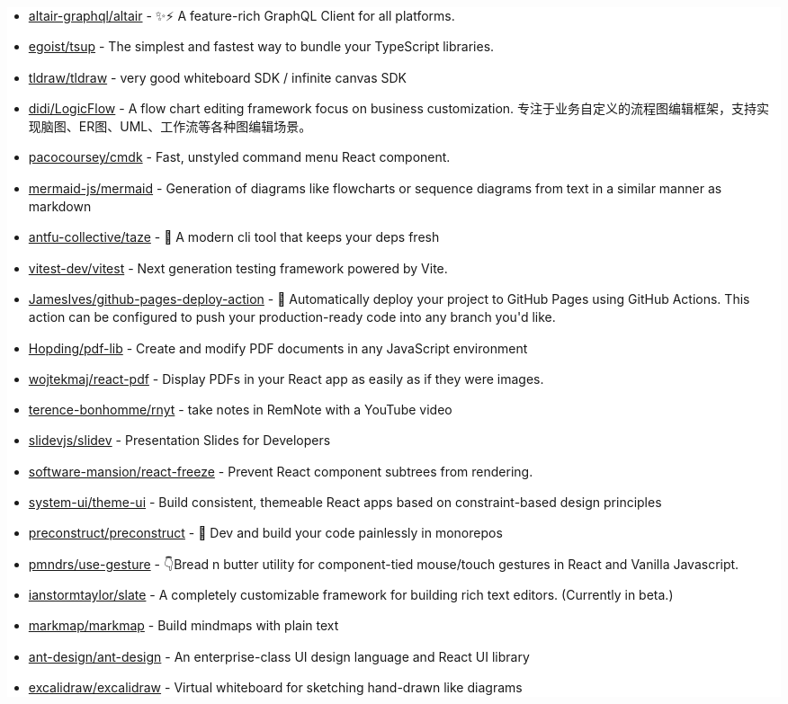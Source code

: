*   [altair-graphql/altair](https://github.com/altair-graphql/altair) - ✨⚡️ A feature-rich GraphQL Client for all platforms.

*   [egoist/tsup](https://github.com/egoist/tsup) - The simplest and fastest way to bundle your TypeScript libraries.

*   [tldraw/tldraw](https://github.com/tldraw/tldraw) - very good whiteboard SDK / infinite canvas SDK

*   [didi/LogicFlow](https://github.com/didi/LogicFlow) - A flow chart editing framework focus on business customization.  专注于业务自定义的流程图编辑框架，支持实现脑图、ER图、UML、工作流等各种图编辑场景。

*   [pacocoursey/cmdk](https://github.com/pacocoursey/cmdk) - Fast, unstyled command menu React component.

*   [mermaid-js/mermaid](https://github.com/mermaid-js/mermaid) - Generation of diagrams like flowcharts or sequence diagrams from text in a similar manner as markdown

*   [antfu-collective/taze](https://github.com/antfu-collective/taze) - 🥦 A modern cli tool that keeps your deps fresh

*   [vitest-dev/vitest](https://github.com/vitest-dev/vitest) - Next generation testing framework powered by Vite.

*   [JamesIves/github-pages-deploy-action](https://github.com/JamesIves/github-pages-deploy-action) - 🚀 Automatically deploy your project to GitHub Pages using GitHub Actions. This action can be configured to push your production-ready code into any branch you'd like.

*   [Hopding/pdf-lib](https://github.com/Hopding/pdf-lib) - Create and modify PDF documents in any JavaScript environment

*   [wojtekmaj/react-pdf](https://github.com/wojtekmaj/react-pdf) - Display PDFs in your React app as easily as if they were images.

*   [terence-bonhomme/rnyt](https://github.com/terence-bonhomme/rnyt) - take notes in RemNote with a YouTube video

*   [slidevjs/slidev](https://github.com/slidevjs/slidev) - Presentation Slides for Developers

*   [software-mansion/react-freeze](https://github.com/software-mansion/react-freeze) - Prevent React component subtrees from rendering.

*   [system-ui/theme-ui](https://github.com/system-ui/theme-ui) - Build consistent, themeable React apps based on constraint-based design principles

*   [preconstruct/preconstruct](https://github.com/preconstruct/preconstruct) - 🎁 Dev and build your code painlessly in monorepos

*   [pmndrs/use-gesture](https://github.com/pmndrs/use-gesture) - 👇Bread n butter utility for component-tied mouse/touch gestures in React and Vanilla Javascript.

*   [ianstormtaylor/slate](https://github.com/ianstormtaylor/slate) - A completely customizable framework for building rich text editors. (Currently in beta.)

*   [markmap/markmap](https://github.com/markmap/markmap) - Build mindmaps with plain text

*   [ant-design/ant-design](https://github.com/ant-design/ant-design) - An enterprise-class UI design language and React UI library

*   [excalidraw/excalidraw](https://github.com/excalidraw/excalidraw) - Virtual whiteboard for sketching hand-drawn like diagrams
